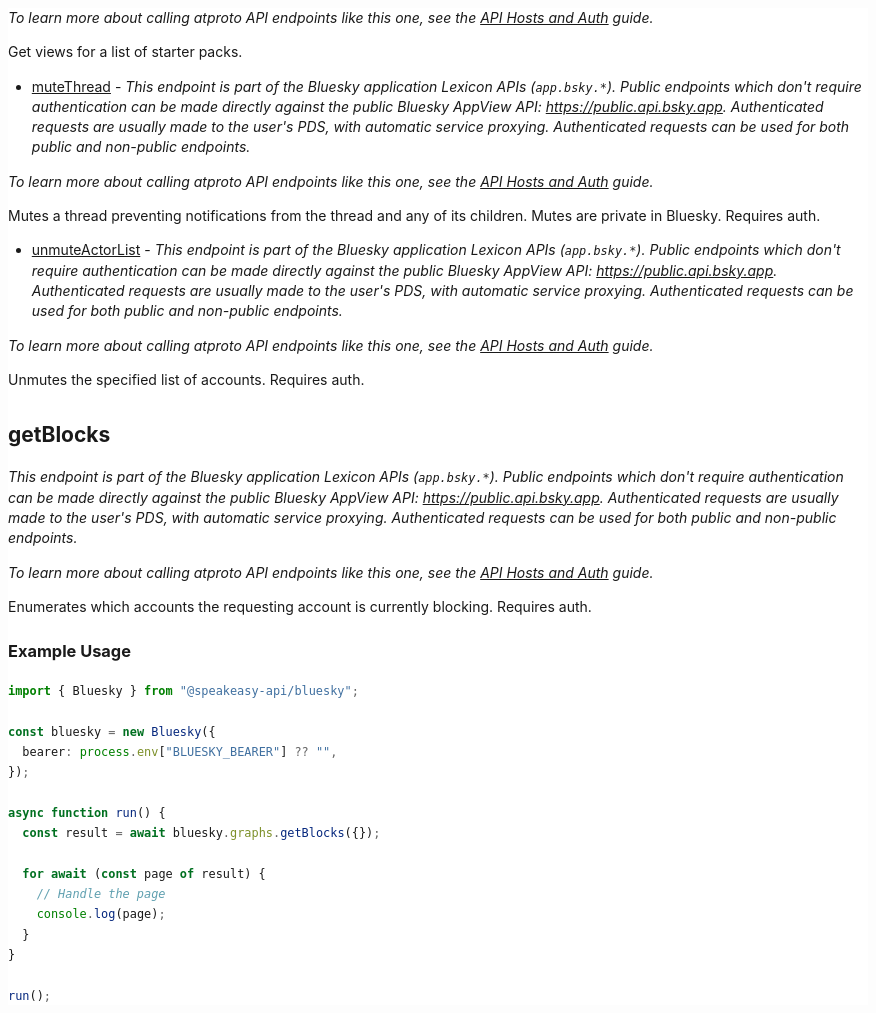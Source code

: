 *To learn more about calling atproto API endpoints like this one, see the [API Hosts and Auth](/docs/advanced-guides/api-directory) guide.*

Get views for a list of starter packs.
* [muteThread](#mutethread) - *This endpoint is part of the Bluesky application Lexicon APIs (`app.bsky.*`). Public endpoints which don't require authentication can be made directly against the public Bluesky AppView API: https://public.api.bsky.app. Authenticated requests are usually made to the user's PDS, with automatic service proxying. Authenticated requests can be used for both public and non-public endpoints.*

*To learn more about calling atproto API endpoints like this one, see the [API Hosts and Auth](/docs/advanced-guides/api-directory) guide.*

Mutes a thread preventing notifications from the thread and any of its children. Mutes are private in Bluesky. Requires auth.
* [unmuteActorList](#unmuteactorlist) - *This endpoint is part of the Bluesky application Lexicon APIs (`app.bsky.*`). Public endpoints which don't require authentication can be made directly against the public Bluesky AppView API: https://public.api.bsky.app. Authenticated requests are usually made to the user's PDS, with automatic service proxying. Authenticated requests can be used for both public and non-public endpoints.*

*To learn more about calling atproto API endpoints like this one, see the [API Hosts and Auth](/docs/advanced-guides/api-directory) guide.*

Unmutes the specified list of accounts. Requires auth.

## getBlocks

*This endpoint is part of the Bluesky application Lexicon APIs (`app.bsky.*`). Public endpoints which don't require authentication can be made directly against the public Bluesky AppView API: https://public.api.bsky.app. Authenticated requests are usually made to the user's PDS, with automatic service proxying. Authenticated requests can be used for both public and non-public endpoints.*

*To learn more about calling atproto API endpoints like this one, see the [API Hosts and Auth](/docs/advanced-guides/api-directory) guide.*

Enumerates which accounts the requesting account is currently blocking. Requires auth.

### Example Usage

```typescript
import { Bluesky } from "@speakeasy-api/bluesky";

const bluesky = new Bluesky({
  bearer: process.env["BLUESKY_BEARER"] ?? "",
});

async function run() {
  const result = await bluesky.graphs.getBlocks({});

  for await (const page of result) {
    // Handle the page
    console.log(page);
  }
}

run();
```


[hook-guide]: ../../../REACT_QUERY.md
[hook-guide]: ../../../REACT_QUERY.md
[hook-guide]: ../../../REACT_QUERY.md
[hook-guide]: ../../../REACT_QUERY.md
[hook-guide]: ../../../REACT_QUERY.md
[hook-guide]: ../../../REACT_QUERY.md
[hook-guide]: ../../../REACT_QUERY.md